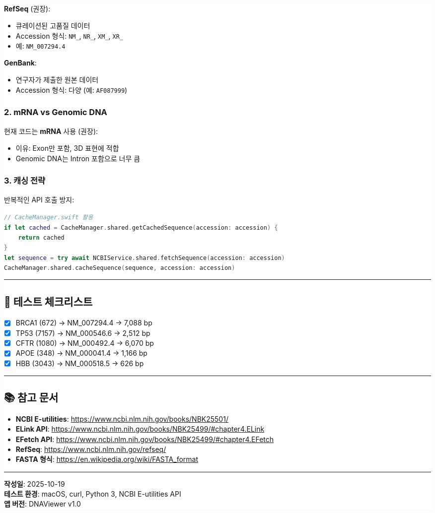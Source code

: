 **RefSeq** (권장):
- 큐레이션된 고품질 데이터
- Accession 형식: `NM_`, `NR_`, `XM_`, `XR_`
- 예: `NM_007294.4`

**GenBank**:
- 연구자가 제출한 원본 데이터
- Accession 형식: 다양 (예: `AF087999`)

### 2. mRNA vs Genomic DNA

현재 코드는 **mRNA** 사용 (권장):
- 이유: Exon만 포함, 3D 표현에 적합
- Genomic DNA는 Intron 포함으로 너무 큼

### 3. 캐싱 전략

반복적인 API 호출 방지:
```swift
// CacheManager.swift 활용
if let cached = CacheManager.shared.getCachedSequence(accession: accession) {
    return cached
}
let sequence = try await NCBIService.shared.fetchSequence(accession: accession)
CacheManager.shared.cacheSequence(sequence, accession: accession)
```

---

## 🎯 테스트 체크리스트

- [x] BRCA1 (672) → NM_007294.4 → 7,088 bp
- [x] TP53 (7157) → NM_000546.6 → 2,512 bp
- [x] CFTR (1080) → NM_000492.4 → 6,070 bp
- [x] APOE (348) → NM_000041.4 → 1,166 bp
- [x] HBB (3043) → NM_000518.5 → 626 bp

---

## 📚 참고 문서

- **NCBI E-utilities**: https://www.ncbi.nlm.nih.gov/books/NBK25501/
- **ELink API**: https://www.ncbi.nlm.nih.gov/books/NBK25499/#chapter4.ELink
- **EFetch API**: https://www.ncbi.nlm.nih.gov/books/NBK25499/#chapter4.EFetch
- **RefSeq**: https://www.ncbi.nlm.nih.gov/refseq/
- **FASTA 형식**: https://en.wikipedia.org/wiki/FASTA_format

---

**작성일**: 2025-10-19  
**테스트 환경**: macOS, curl, Python 3, NCBI E-utilities API  
**앱 버전**: DNAViewer v1.0

